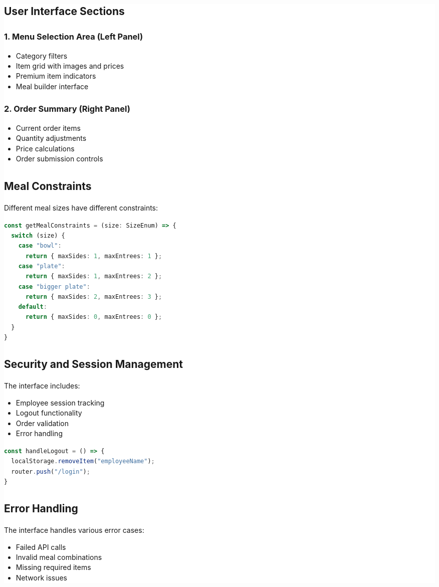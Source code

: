 ## User Interface Sections

### 1. Menu Selection Area (Left Panel)
- Category filters
- Item grid with images and prices
- Premium item indicators
- Meal builder interface

### 2. Order Summary (Right Panel)
- Current order items
- Quantity adjustments
- Price calculations
- Order submission controls

## Meal Constraints

Different meal sizes have different constraints:

```typescript
const getMealConstraints = (size: SizeEnum) => {
  switch (size) {
    case "bowl":
      return { maxSides: 1, maxEntrees: 1 };
    case "plate":
      return { maxSides: 1, maxEntrees: 2 };
    case "bigger plate":
      return { maxSides: 2, maxEntrees: 3 };
    default:
      return { maxSides: 0, maxEntrees: 0 };
  }
}
```

## Security and Session Management

The interface includes:
- Employee session tracking
- Logout functionality
- Order validation
- Error handling

```typescript
const handleLogout = () => {
  localStorage.removeItem("employeeName");
  router.push("/login");
}
```

## Error Handling

The interface handles various error cases:
- Failed API calls
- Invalid meal combinations
- Missing required items
- Network issues
